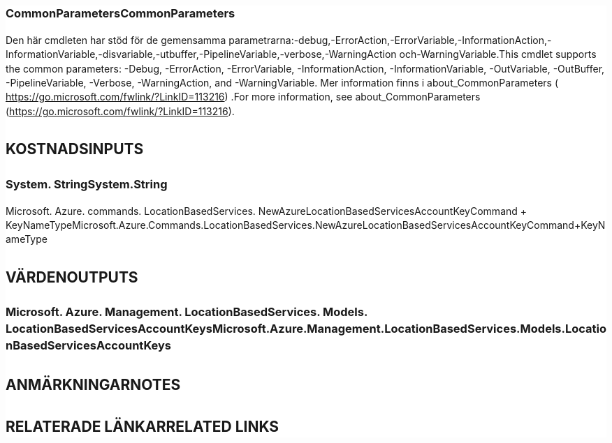 ### <span data-ttu-id="0160a-133">CommonParameters</span><span class="sxs-lookup"><span data-stu-id="0160a-133">CommonParameters</span></span>
<span data-ttu-id="0160a-134">Den här cmdleten har stöd för de gemensamma parametrarna:-debug,-ErrorAction,-ErrorVariable,-InformationAction,-InformationVariable,-disvariable,-utbuffer,-PipelineVariable,-verbose,-WarningAction och-WarningVariable.</span><span class="sxs-lookup"><span data-stu-id="0160a-134">This cmdlet supports the common parameters: -Debug, -ErrorAction, -ErrorVariable, -InformationAction, -InformationVariable, -OutVariable, -OutBuffer, -PipelineVariable, -Verbose, -WarningAction, and -WarningVariable.</span></span> <span data-ttu-id="0160a-135">Mer information finns i about_CommonParameters ( https://go.microsoft.com/fwlink/?LinkID=113216) .</span><span class="sxs-lookup"><span data-stu-id="0160a-135">For more information, see about_CommonParameters (https://go.microsoft.com/fwlink/?LinkID=113216).</span></span>

## <span data-ttu-id="0160a-136">KOSTNADS</span><span class="sxs-lookup"><span data-stu-id="0160a-136">INPUTS</span></span>

### <span data-ttu-id="0160a-137">System. String</span><span class="sxs-lookup"><span data-stu-id="0160a-137">System.String</span></span>
<span data-ttu-id="0160a-138">Microsoft. Azure. commands. LocationBasedServices. NewAzureLocationBasedServicesAccountKeyCommand + KeyNameType</span><span class="sxs-lookup"><span data-stu-id="0160a-138">Microsoft.Azure.Commands.LocationBasedServices.NewAzureLocationBasedServicesAccountKeyCommand+KeyNameType</span></span>

## <span data-ttu-id="0160a-139">VÄRDEN</span><span class="sxs-lookup"><span data-stu-id="0160a-139">OUTPUTS</span></span>

### <span data-ttu-id="0160a-140">Microsoft. Azure. Management. LocationBasedServices. Models. LocationBasedServicesAccountKeys</span><span class="sxs-lookup"><span data-stu-id="0160a-140">Microsoft.Azure.Management.LocationBasedServices.Models.LocationBasedServicesAccountKeys</span></span>

## <span data-ttu-id="0160a-141">ANMÄRKNINGAR</span><span class="sxs-lookup"><span data-stu-id="0160a-141">NOTES</span></span>

## <span data-ttu-id="0160a-142">RELATERADE LÄNKAR</span><span class="sxs-lookup"><span data-stu-id="0160a-142">RELATED LINKS</span></span>
